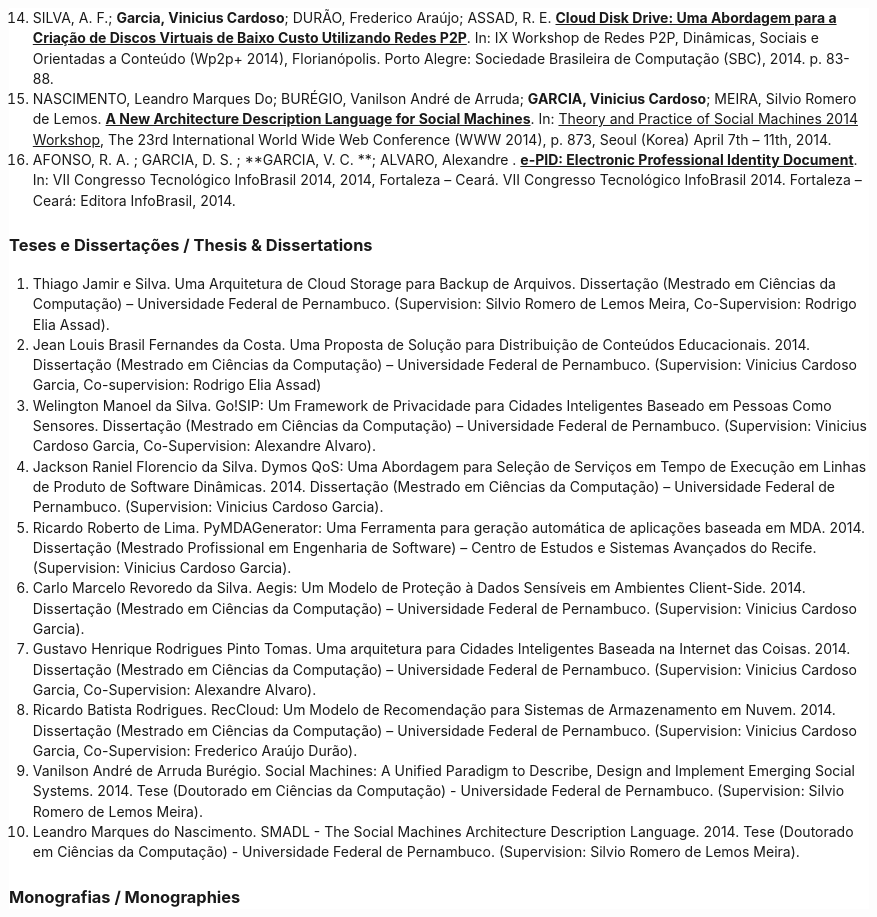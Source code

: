 14. SILVA, A. F.; **Garcia, Vinicius Cardoso**; DURÃO, Frederico Araújo; ASSAD, R. E. **[Cloud Disk Drive: Uma Abordagem para a Criação de Discos Virtuais de Baixo Custo Utilizando Redes P2P](https://www.researchgate.net/publication/280157327_Cloud_Disk_Drive_Uma_Abordagem_para_a_Criacao_de_Discos_Virtuais_de_Baixo_Custo_Utilizando_Redes_p2p)**. In: IX Workshop de Redes P2P, Dinâmicas, Sociais e Orientadas a Conteúdo (Wp2p+ 2014), Florianópolis. Porto Alegre: Sociedade Brasileira de Computação (SBC), 2014. p. 83-88.
15. NASCIMENTO, Leandro Marques Do; BURÉGIO, Vanilson André de Arruda; **GARCIA, Vinicius Cardoso**; MEIRA, Silvio Romero de Lemos. **[A New Architecture Description Language for Social Machines](https://doi.org/10.1145/2567948.2578831)**.  In: [Theory and Practice of Social Machines 2014 Workshop](https://dl.acm.org/citation.cfm?id=2567948&picked=prox&cfid=820017304&cftoken=25493364), The 23rd International World Wide Web Conference (WWW 2014), p. 873, Seoul (Korea) April 7th – 11th, 2014.
16. AFONSO, R. A. ; GARCIA, D. S. ; **GARCIA, V. C. **; ALVARO, Alexandre . **[e-PID: Electronic Professional Identity Document](https://www.researchgate.net/publication/271138652_e-PID_Electronic_Professional_Identity_Document)**. In: VII Congresso Tecnológico InfoBrasil 2014, 2014, Fortaleza – Ceará. VII Congresso Tecnológico InfoBrasil 2014. Fortaleza – Ceará: Editora InfoBrasil, 2014.

### Teses e Dissertações / Thesis & Dissertations

1. Thiago Jamir e Silva. Uma Arquitetura de Cloud Storage para Backup de Arquivos. Dissertação (Mestrado em Ciências da Computação) – Universidade Federal de Pernambuco.  (Supervision: Silvio Romero de Lemos Meira, Co-Supervision: Rodrigo Elia Assad).
2. Jean Louis Brasil Fernandes da Costa. Uma Proposta de Solução para Distribuição de Conteúdos Educacionais. 2014. Dissertação (Mestrado em Ciências da Computação) – Universidade Federal de Pernambuco. (Supervision: Vinicius Cardoso Garcia, Co-supervision: Rodrigo Elia Assad)
3. Welington Manoel da Silva. Go!SIP: Um Framework de Privacidade para Cidades Inteligentes Baseado em Pessoas Como Sensores. Dissertação (Mestrado em Ciências da Computação) – Universidade Federal de Pernambuco.  (Supervision: Vinicius Cardoso Garcia, Co-Supervision: Alexandre Alvaro).
4. Jackson Raniel Florencio da Silva. Dymos QoS: Uma Abordagem para Seleção de Serviços em Tempo de Execução em Linhas de Produto de Software Dinâmicas. 2014. Dissertação (Mestrado em Ciências da Computação) – Universidade Federal de Pernambuco. (Supervision: Vinicius Cardoso Garcia).
5. Ricardo Roberto de Lima. PyMDAGenerator: Uma Ferramenta para geração automática de aplicações baseada em MDA. 2014. Dissertação (Mestrado Profissional em Engenharia de Software) – Centro de Estudos e Sistemas Avançados do Recife. (Supervision: Vinicius Cardoso Garcia).
6. Carlo Marcelo Revoredo da Silva. Aegis: Um Modelo de Proteção à Dados Sensíveis em Ambientes Client-Side.  2014. Dissertação (Mestrado em Ciências da Computação) – Universidade Federal de Pernambuco. (Supervision: Vinicius Cardoso Garcia).
7. Gustavo Henrique Rodrigues Pinto Tomas. Uma arquitetura para Cidades Inteligentes Baseada na Internet das Coisas. 2014. Dissertação (Mestrado em Ciências da Computação) – Universidade Federal de Pernambuco. (Supervision: Vinicius Cardoso Garcia, Co-Supervision: Alexandre Alvaro).
8. Ricardo Batista Rodrigues. RecCloud: Um Modelo de Recomendação para Sistemas de Armazenamento em Nuvem. 2014. Dissertação (Mestrado em Ciências da Computação) – Universidade Federal de Pernambuco. (Supervision: Vinicius Cardoso Garcia, Co-Supervision: Frederico Araújo Durão).
9. Vanilson André de Arruda Burégio. Social Machines: A Unified Paradigm to Describe, Design and Implement Emerging Social Systems. 2014. Tese (Doutorado em Ciências da Computação) - Universidade Federal de Pernambuco. (Supervision: Silvio Romero de Lemos Meira).
10. Leandro Marques do Nascimento. SMADL - The Social Machines Architecture Description Language. 2014. Tese (Doutorado em Ciências da Computação) - Universidade Federal de Pernambuco. (Supervision: Silvio Romero de Lemos Meira).

### Monografias / Monographies
